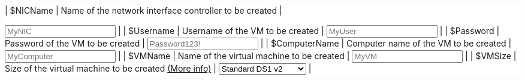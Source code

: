 | \$NICName       | Name of the network interface controller to be created             | <form oninput="result.value=nicname.value;result2.value=nicname.value" id="nicname" style="display: inline;"><input type="text" id="nicname" name="nicname" style="display: inline;" placeholder="MyNIC"/></form> |
| \$Username      | Username of the VM to be created                                   | <form oninput="result.value=vmusername.value;result2.value=vmusername.value" id="vmusername" style="display: inline;"><input type="text" id="vmusername" name="vmusername" style="display: inline;" placeholder="MyUser"/></form> |
| \$Password      | Password of the VM to be created                                   | <form oninput="result.value=vmpassword.value;result2.value=vmpassword.value" id="vmpassword" style="display: inline;"><input type="text" id="vmpassword" name="vmpassword" style="display: inline;" placeholder="Password123!"/></form> |
| \$ComputerName  | Computer name of the VM to be created                              | <form oninput="result.value=compname.value;result2.value=compname.value" id="compname" style="display: inline;"><input type="text" id="compname" name="compname" style="display: inline;" placeholder="MyComputer"/></form> |
| \$VMName        | Name of the virtual machine to be created                          | <form oninput="result.value=vmname.value;result2.value=vmname.value" id="vmname" style="display: inline;"><input type="text" id="vmname" name="vmname" style="display: inline;" placeholder="MyVM"/></form> |
| \$VMSize        | Size of the virtual machine to be created [(More info)](https://docs.microsoft.com/en-us/azure/azure-stack/user/azure-stack-vm-sizes) | <form onchange="result.value=vmsize.value;result2.value=vmsize.value" id="vmsize" style="display: inline;" ><select name="vmsize" id="vmsize" style="display: inline;"><optgroup label="Basic A"><option value="Basic_A0">Basic A0</option><option value="Basic_A1">Basic A1</option><option value="Basic_A2">Basic A2</option><option value="Basic_A3">Basic A3</option><option value="Basic_A4">Basic A4</option></optgroup><optgroup label="Standard A"><option value="Standard_A0">Standard A0</option><option value="Standard_A1">Standard A1</option><option value="Standard_A2">Standard A2</option><option value="Standard_A3">Standard A3</option><option value="Standard_A4">Standard A4</option><option value="Standard_A5">Standard A5</option><option value="Standard_A6">Standard A6</option><option value="Standard_A7">Standard A7</option></optgroup><optgroup label="Av2-Series"><option value="Standard_A1_v2">Standard A1 v2</option><option value="Standard_A2_v2">Standard A2 v2</option><option value="Standard_A4_v2">Standard A4 v2</option><option value="Standard_A8_v2">Standard A8 v2</option><option value="Standard_A2m_v2">Standard A2m v2</option><option value="Standard_A4m_v2">Standard A4m v2</option><option value="Standard_A8m_v2">Standard A8m v2</option></optgroup><optgroup label="D-Series"><option value="Standard_D1">Standard D1</option><option value="Standard_D2">Standard D2</option><option value="Standard_D3">Standard D3</option><option value="Standard_D4">Standard D4</option><option value="Standard_D11">Standard D11</option><option value="Standard_D12">Standard D12</option><option value="Standard_D13">Standard D13</option><option value="Standard_D14">Standard D14</option></optgroup><optgroup label="Dv2-Series"><option value="Standard_D1_v2">Standard D1 v2</option><option value="Standard_D2_v2">Standard D2 v2</option><option value="Standard_D3_v2">Standard D3 v2</option><option value="Standard_D4_v2">Standard D4 v2</option><option value="Standard_D5_v2">Standard D5 v2</option><option value="Standard_D11_v2">Standard D11 v2</option><option value="Standard_D12_v2">Standard D12 v2</option><option value="Standard_D13_v2">Standard D13 v2</option><option value="Standard_D14_v2">Standard D14 v2</option></optgroup><optgroup label="DS-Series"><option value="Standard_DS1">Standard DS1</option><option value="Standard_DS2">Standard DS2</option><option value="Standard_DS3">Standard DS3</option><option value="Standard_DS4">Standard DS4</option><option value="Standard_DS11">Standard DS11</option><option value="Standard_DS12">Standard DS12</option><option value="Standard_DS13">Standard DS13</option><option value="Standard_DS14">Standard DS14</option></optgroup><optgroup label="DSv2-Series"><option value="Standard_DS1_v2" selected>Standard DS1 v2</option><option value="Standard_DS2_v2">Standard DS2 v2</option><option value="Standard_DS3_v2">Standard DS3 v2</option><option value="Standard_DS4_v2">Standard DS4 v2</option><option value="Standard_DS5_v2">Standard DS5 v2</option><option value="Standard_DS11_v2">Standard DS11 v2</option><option value="Standard_DS12_v2">Standard DS12 v2</option><option value="Standard_DS13_v2">Standard DS13 v2</option><option value="Standard_DS14_v2">Standard DS14 v2</option></optgroup><optgroup label="F-Series"><option value="Standard_F1">Standard F1</option><option value="Standard_F2">Standard F2</option><option value="Standard_F4">Standard F4</option><option value="Standard_F8">Standard F8</option><option value="Standard_F16">Standard F16</option></optgroup><optgroup label="Fs-Series"><option value="Standard_F1s">Standard F1s</option><option value="Standard_F2s">Standard F2s</option><option value="Standard_F4s">Standard F4s</option><option value="Standard_F8s">Standard F8s</option><option value="Standard_F16s">Standard F16s</option></optgroup><optgroup label="Fsv2-Series"><option value="Standard_F2s_v2">Standard F2s v2</option><option value="Standard_F4s_v2">Standard F4s v2</option><option value="Standard_F8s_v2">Standard F8s v2</option><option value="Standard_F16s_v2">Standard F16s v2</option><option value="Standard_F32s_v2">Standard F32s v2</option><option value="Standard_F64s_v2">Standard F64s v2</option></optgroup></select></form> |